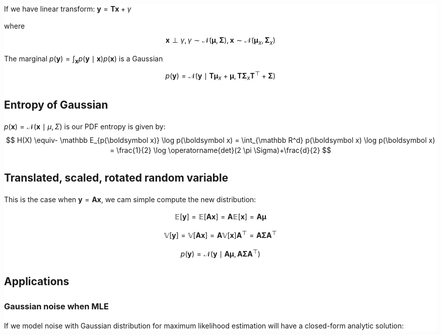 If we have linear transform: $\boldsymbol{y}=\boldsymbol{T x}+\gamma$


where 
$$
\boldsymbol{x} \perp \gamma, \gamma \sim \mathcal{N}(\boldsymbol{\mu}, \boldsymbol{\Sigma}), \boldsymbol{x} \sim \mathcal{N}(\boldsymbol{\mu}_{x},\boldsymbol{\Sigma}_{x})
$$


The marginal $p(\boldsymbol{y})=\int_{\boldsymbol{x}} p(\boldsymbol{y} \mid \boldsymbol{x}) p(\boldsymbol{x})$ is a
Gaussian
$$
p(\boldsymbol{y})=\mathcal{N}\left(\boldsymbol{y} \mid \boldsymbol{T} \boldsymbol{\mu}_{x}+\boldsymbol{\mu}, \boldsymbol{T} \boldsymbol{\Sigma}_{x} \boldsymbol{T}^{\top}+\boldsymbol{\Sigma}\right)
$$



## Entropy of Gaussian

$p(\boldsymbol x) = \mathcal{N}(\boldsymbol x \mid \mu, \Sigma)$ is our PDF entropy is given by:
$$
H(X) \equiv- \mathbb E_{p(\boldsymbol x)} \log p(\boldsymbol x) = \int_{\mathbb R^d} p(\boldsymbol x) \log p(\boldsymbol x) = \frac{1}{2} \log \operatorname{det}(2 \pi \Sigma)+\frac{d}{2}
$$

## Translated, scaled, rotated random variable

This is the case when  $\boldsymbol{y}= \boldsymbol{Ax}$, we cam simple compute the new distribution:

$$
\mathbb{E}[\boldsymbol{y}]=\mathbb{E}[\boldsymbol{A} \boldsymbol{x}]=\boldsymbol{A} \mathbb{E}[\boldsymbol{x}]=\boldsymbol{A} \boldsymbol{\mu}
$$

$$
\mathbb{V}[\boldsymbol{y}]=\mathbb{V}[\boldsymbol{A} \boldsymbol{x}]=\boldsymbol{A} \mathbb{V}[\boldsymbol{x}] \boldsymbol{A}^{\top}=\boldsymbol{A} \boldsymbol{\Sigma} \boldsymbol{A}^{\top}
$$

$$
p(\boldsymbol{y})=\mathcal{N}\left(\boldsymbol{y} \mid \boldsymbol{A} \boldsymbol{\mu}, \boldsymbol{A} \boldsymbol{\Sigma} \boldsymbol{A}^{\top}\right)
$$



## Applications

### Gaussian noise when MLE

If we model noise with Gaussian distribution for maximum likelihood estimation will have a closed-form analytic solution:
